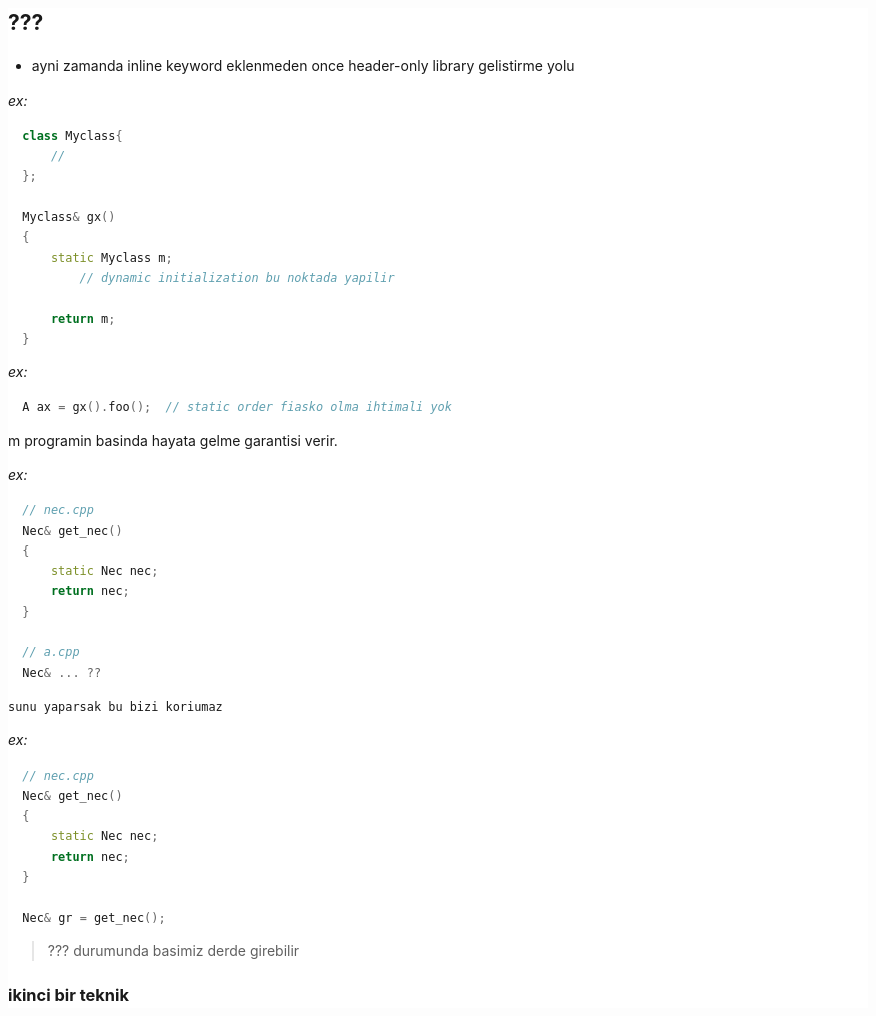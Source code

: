 ## ???
 - ayni zamanda inline keyword eklenmeden once header-only library gelistirme yolu

  _ex:_
  ```cpp
    class Myclass{
        // 
    };

    Myclass& gx()
    {
        static Myclass m;
            // dynamic initialization bu noktada yapilir

        return m;
    }
  ```

  _ex:_
  ```cpp
    A ax = gx().foo();  // static order fiasko olma ihtimali yok
  ```

  m programin basinda hayata gelme garantisi verir.

  _ex:_
  ```cpp
    // nec.cpp
    Nec& get_nec()
    {
        static Nec nec;
        return nec;
    }

    // a.cpp
    Nec& ... ??
  ```

    sunu yaparsak bu bizi koriumaz
  _ex:_
  ```cpp
    // nec.cpp
    Nec& get_nec()
    {
        static Nec nec;
        return nec;
    }

    Nec& gr = get_nec();
  ```
 

> ??? durumunda basimiz derde girebilir

### ikinci bir teknik
